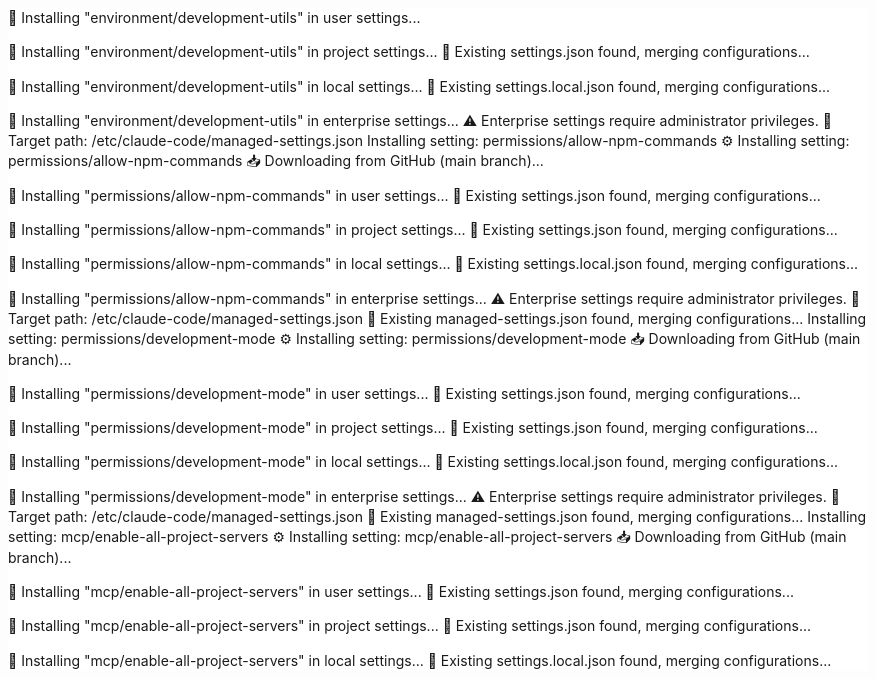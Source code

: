 📍 Installing "environment/development-utils" in user settings...

📍 Installing "environment/development-utils" in project settings...
📝 Existing settings.json found, merging configurations...

📍 Installing "environment/development-utils" in local settings...
📝 Existing settings.local.json found, merging configurations...

📍 Installing "environment/development-utils" in enterprise settings...
⚠️  Enterprise settings require administrator privileges.
📍 Target path: /etc/claude-code/managed-settings.json
   Installing setting: permissions/allow-npm-commands
⚙️ Installing setting: permissions/allow-npm-commands
📥 Downloading from GitHub (main branch)...

📍 Installing "permissions/allow-npm-commands" in user settings...
📝 Existing settings.json found, merging configurations...

📍 Installing "permissions/allow-npm-commands" in project settings...
📝 Existing settings.json found, merging configurations...

📍 Installing "permissions/allow-npm-commands" in local settings...
📝 Existing settings.local.json found, merging configurations...

📍 Installing "permissions/allow-npm-commands" in enterprise settings...
⚠️  Enterprise settings require administrator privileges.
📍 Target path: /etc/claude-code/managed-settings.json
📝 Existing managed-settings.json found, merging configurations...
   Installing setting: permissions/development-mode
⚙️ Installing setting: permissions/development-mode
📥 Downloading from GitHub (main branch)...

📍 Installing "permissions/development-mode" in user settings...
📝 Existing settings.json found, merging configurations...

📍 Installing "permissions/development-mode" in project settings...
📝 Existing settings.json found, merging configurations...

📍 Installing "permissions/development-mode" in local settings...
📝 Existing settings.local.json found, merging configurations...

📍 Installing "permissions/development-mode" in enterprise settings...
⚠️  Enterprise settings require administrator privileges.
📍 Target path: /etc/claude-code/managed-settings.json
📝 Existing managed-settings.json found, merging configurations...
   Installing setting: mcp/enable-all-project-servers
⚙️ Installing setting: mcp/enable-all-project-servers
📥 Downloading from GitHub (main branch)...

📍 Installing "mcp/enable-all-project-servers" in user settings...
📝 Existing settings.json found, merging configurations...

📍 Installing "mcp/enable-all-project-servers" in project settings...
📝 Existing settings.json found, merging configurations...

📍 Installing "mcp/enable-all-project-servers" in local settings...
📝 Existing settings.local.json found, merging configurations...
